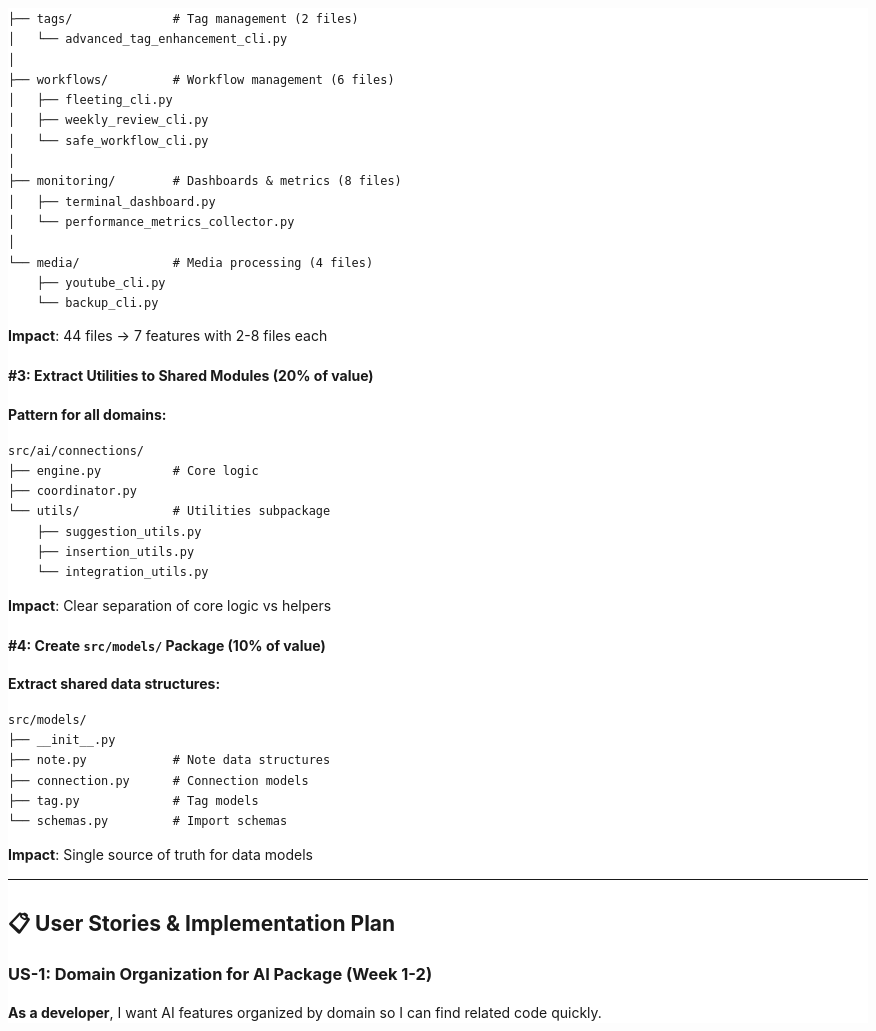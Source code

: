 ```
├── tags/              # Tag management (2 files)
│   └── advanced_tag_enhancement_cli.py
│
├── workflows/         # Workflow management (6 files)
│   ├── fleeting_cli.py
│   ├── weekly_review_cli.py
│   └── safe_workflow_cli.py
│
├── monitoring/        # Dashboards & metrics (8 files)
│   ├── terminal_dashboard.py
│   └── performance_metrics_collector.py
│
└── media/             # Media processing (4 files)
    ├── youtube_cli.py
    └── backup_cli.py
```

**Impact**: 44 files → 7 features with 2-8 files each

#### #3: Extract Utilities to Shared Modules (20% of value)
**Pattern for all domains:**
```
src/ai/connections/
├── engine.py          # Core logic
├── coordinator.py
└── utils/             # Utilities subpackage
    ├── suggestion_utils.py
    ├── insertion_utils.py
    └── integration_utils.py
```

**Impact**: Clear separation of core logic vs helpers

#### #4: Create `src/models/` Package (10% of value)
**Extract shared data structures:**
```
src/models/
├── __init__.py
├── note.py            # Note data structures
├── connection.py      # Connection models
├── tag.py             # Tag models
└── schemas.py         # Import schemas
```

**Impact**: Single source of truth for data models

---

## 📋 User Stories & Implementation Plan

### US-1: Domain Organization for AI Package (Week 1-2)
**As a developer**, I want AI features organized by domain so I can find related code quickly.
